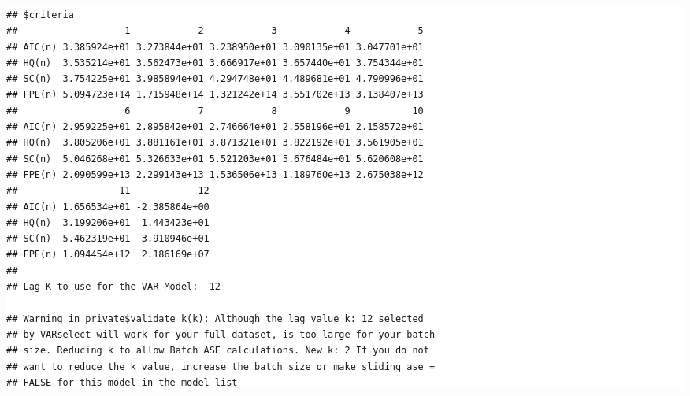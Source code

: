     ## $criteria
    ##                   1            2            3            4            5
    ## AIC(n) 3.385924e+01 3.273844e+01 3.238950e+01 3.090135e+01 3.047701e+01
    ## HQ(n)  3.535214e+01 3.562473e+01 3.666917e+01 3.657440e+01 3.754344e+01
    ## SC(n)  3.754225e+01 3.985894e+01 4.294748e+01 4.489681e+01 4.790996e+01
    ## FPE(n) 5.094723e+14 1.715948e+14 1.321242e+14 3.551702e+13 3.138407e+13
    ##                   6            7            8            9           10
    ## AIC(n) 2.959225e+01 2.895842e+01 2.746664e+01 2.558196e+01 2.158572e+01
    ## HQ(n)  3.805206e+01 3.881161e+01 3.871321e+01 3.822192e+01 3.561905e+01
    ## SC(n)  5.046268e+01 5.326633e+01 5.521203e+01 5.676484e+01 5.620608e+01
    ## FPE(n) 2.090599e+13 2.299143e+13 1.536506e+13 1.189760e+13 2.675038e+12
    ##                  11            12
    ## AIC(n) 1.656534e+01 -2.385864e+00
    ## HQ(n)  3.199206e+01  1.443423e+01
    ## SC(n)  5.462319e+01  3.910946e+01
    ## FPE(n) 1.094454e+12  2.186169e+07
    ## 
    ## Lag K to use for the VAR Model:  12

    ## Warning in private$validate_k(k): Although the lag value k: 12 selected
    ## by VARselect will work for your full dataset, is too large for your batch
    ## size. Reducing k to allow Batch ASE calculations. New k: 2 If you do not
    ## want to reduce the k value, increase the batch size or make sliding_ase =
    ## FALSE for this model in the model list
